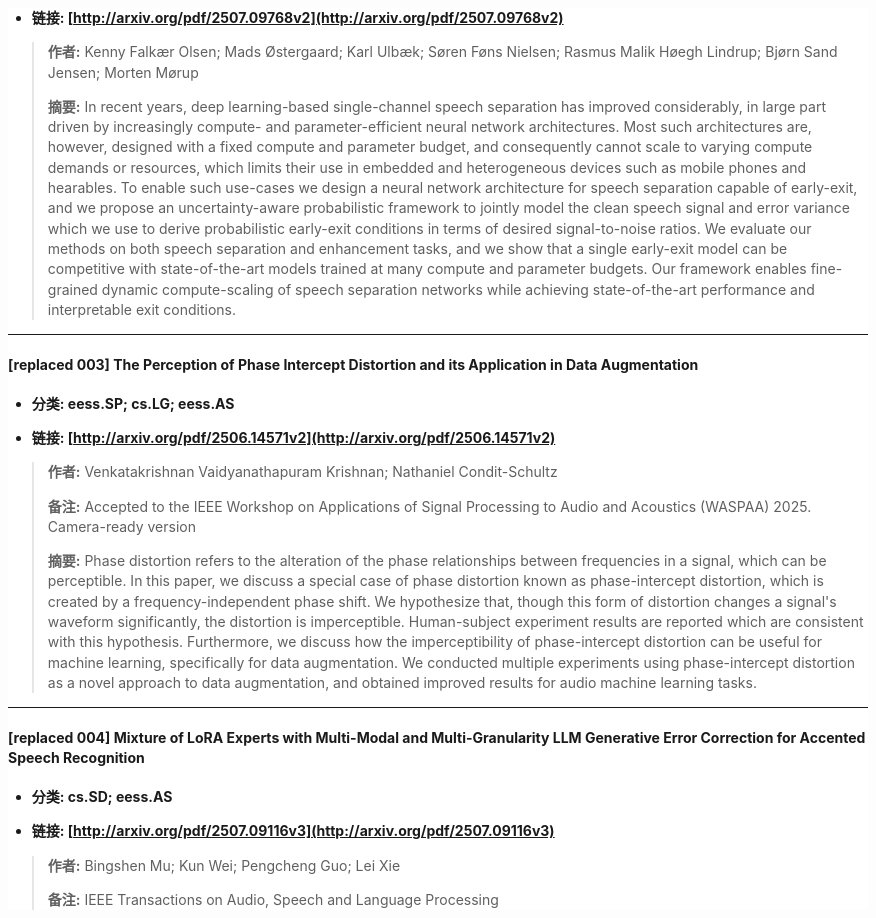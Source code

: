 - **链接: [http://arxiv.org/pdf/2507.09768v2](http://arxiv.org/pdf/2507.09768v2)**

> **作者:** Kenny Falkær Olsen; Mads Østergaard; Karl Ulbæk; Søren Føns Nielsen; Rasmus Malik Høegh Lindrup; Bjørn Sand Jensen; Morten Mørup
>
> **摘要:** In recent years, deep learning-based single-channel speech separation has improved considerably, in large part driven by increasingly compute- and parameter-efficient neural network architectures. Most such architectures are, however, designed with a fixed compute and parameter budget, and consequently cannot scale to varying compute demands or resources, which limits their use in embedded and heterogeneous devices such as mobile phones and hearables. To enable such use-cases we design a neural network architecture for speech separation capable of early-exit, and we propose an uncertainty-aware probabilistic framework to jointly model the clean speech signal and error variance which we use to derive probabilistic early-exit conditions in terms of desired signal-to-noise ratios. We evaluate our methods on both speech separation and enhancement tasks, and we show that a single early-exit model can be competitive with state-of-the-art models trained at many compute and parameter budgets. Our framework enables fine-grained dynamic compute-scaling of speech separation networks while achieving state-of-the-art performance and interpretable exit conditions.
>
---
#### [replaced 003] The Perception of Phase Intercept Distortion and its Application in Data Augmentation
- **分类: eess.SP; cs.LG; eess.AS**

- **链接: [http://arxiv.org/pdf/2506.14571v2](http://arxiv.org/pdf/2506.14571v2)**

> **作者:** Venkatakrishnan Vaidyanathapuram Krishnan; Nathaniel Condit-Schultz
>
> **备注:** Accepted to the IEEE Workshop on Applications of Signal Processing to Audio and Acoustics (WASPAA) 2025. Camera-ready version
>
> **摘要:** Phase distortion refers to the alteration of the phase relationships between frequencies in a signal, which can be perceptible. In this paper, we discuss a special case of phase distortion known as phase-intercept distortion, which is created by a frequency-independent phase shift. We hypothesize that, though this form of distortion changes a signal's waveform significantly, the distortion is imperceptible. Human-subject experiment results are reported which are consistent with this hypothesis. Furthermore, we discuss how the imperceptibility of phase-intercept distortion can be useful for machine learning, specifically for data augmentation. We conducted multiple experiments using phase-intercept distortion as a novel approach to data augmentation, and obtained improved results for audio machine learning tasks.
>
---
#### [replaced 004] Mixture of LoRA Experts with Multi-Modal and Multi-Granularity LLM Generative Error Correction for Accented Speech Recognition
- **分类: cs.SD; eess.AS**

- **链接: [http://arxiv.org/pdf/2507.09116v3](http://arxiv.org/pdf/2507.09116v3)**

> **作者:** Bingshen Mu; Kun Wei; Pengcheng Guo; Lei Xie
>
> **备注:** IEEE Transactions on Audio, Speech and Language Processing
>